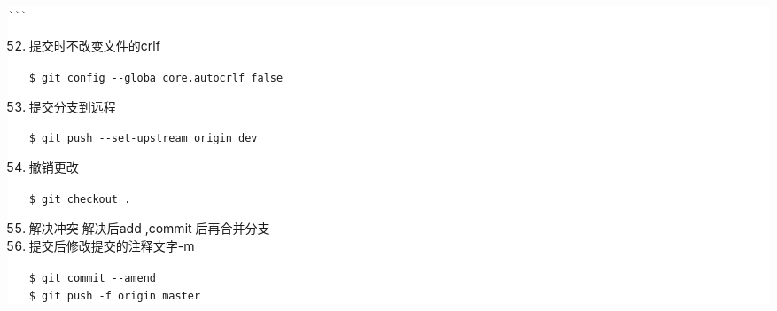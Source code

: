     ```
52. 提交时不改变文件的crlf
    ```git
    $ git config --globa core.autocrlf false
    ```
53. 提交分支到远程
    ```git
    $ git push --set-upstream origin dev
    ```
54. 撤销更改
    ```git
    $ git checkout .
    ```
55. 解决冲突
    解决后add ,commit 后再合并分支
56. 提交后修改提交的注释文字-m
    ```git
    $ git commit --amend
    $ git push -f origin master
    ```
